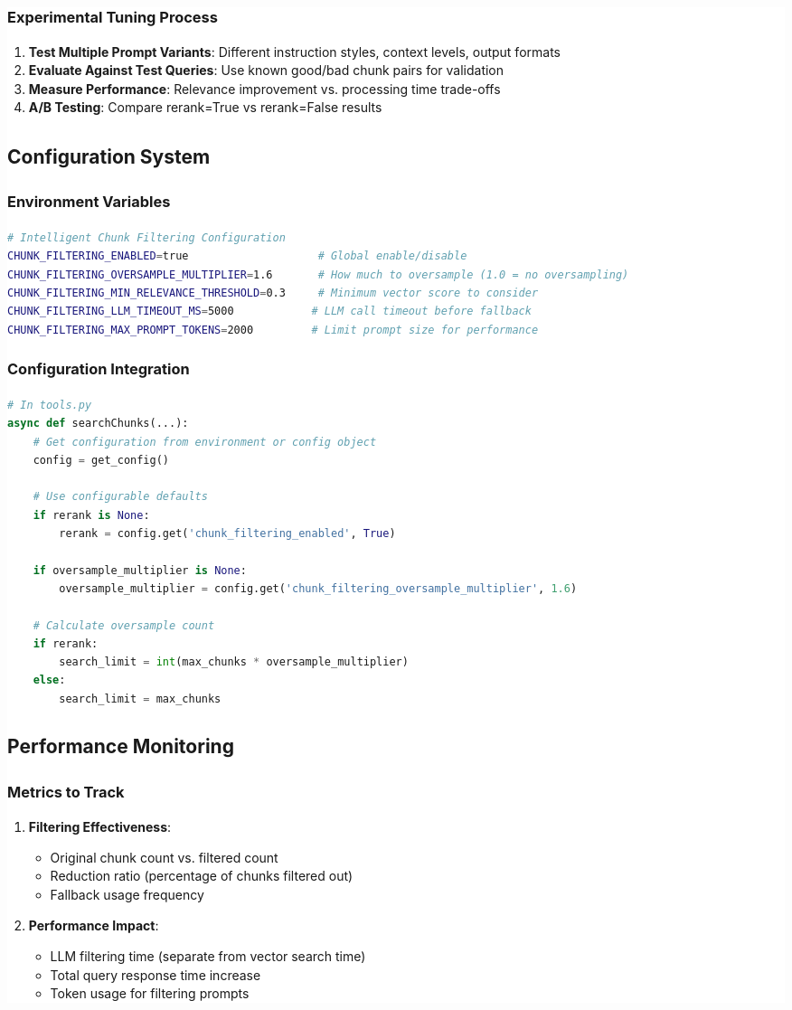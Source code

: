 ### Experimental Tuning Process
1. **Test Multiple Prompt Variants**: Different instruction styles, context levels, output formats
2. **Evaluate Against Test Queries**: Use known good/bad chunk pairs for validation
3. **Measure Performance**: Relevance improvement vs. processing time trade-offs
4. **A/B Testing**: Compare rerank=True vs rerank=False results

## Configuration System

### Environment Variables
```bash
# Intelligent Chunk Filtering Configuration
CHUNK_FILTERING_ENABLED=true                    # Global enable/disable
CHUNK_FILTERING_OVERSAMPLE_MULTIPLIER=1.6       # How much to oversample (1.0 = no oversampling)
CHUNK_FILTERING_MIN_RELEVANCE_THRESHOLD=0.3     # Minimum vector score to consider
CHUNK_FILTERING_LLM_TIMEOUT_MS=5000            # LLM call timeout before fallback
CHUNK_FILTERING_MAX_PROMPT_TOKENS=2000         # Limit prompt size for performance
```

### Configuration Integration
```python
# In tools.py
async def searchChunks(...):
    # Get configuration from environment or config object
    config = get_config()
    
    # Use configurable defaults
    if rerank is None:
        rerank = config.get('chunk_filtering_enabled', True)
    
    if oversample_multiplier is None:
        oversample_multiplier = config.get('chunk_filtering_oversample_multiplier', 1.6)
    
    # Calculate oversample count
    if rerank:
        search_limit = int(max_chunks * oversample_multiplier)
    else:
        search_limit = max_chunks
```

## Performance Monitoring

### Metrics to Track
1. **Filtering Effectiveness**:
   - Original chunk count vs. filtered count
   - Reduction ratio (percentage of chunks filtered out)
   - Fallback usage frequency

2. **Performance Impact**:
   - LLM filtering time (separate from vector search time)
   - Total query response time increase
   - Token usage for filtering prompts
